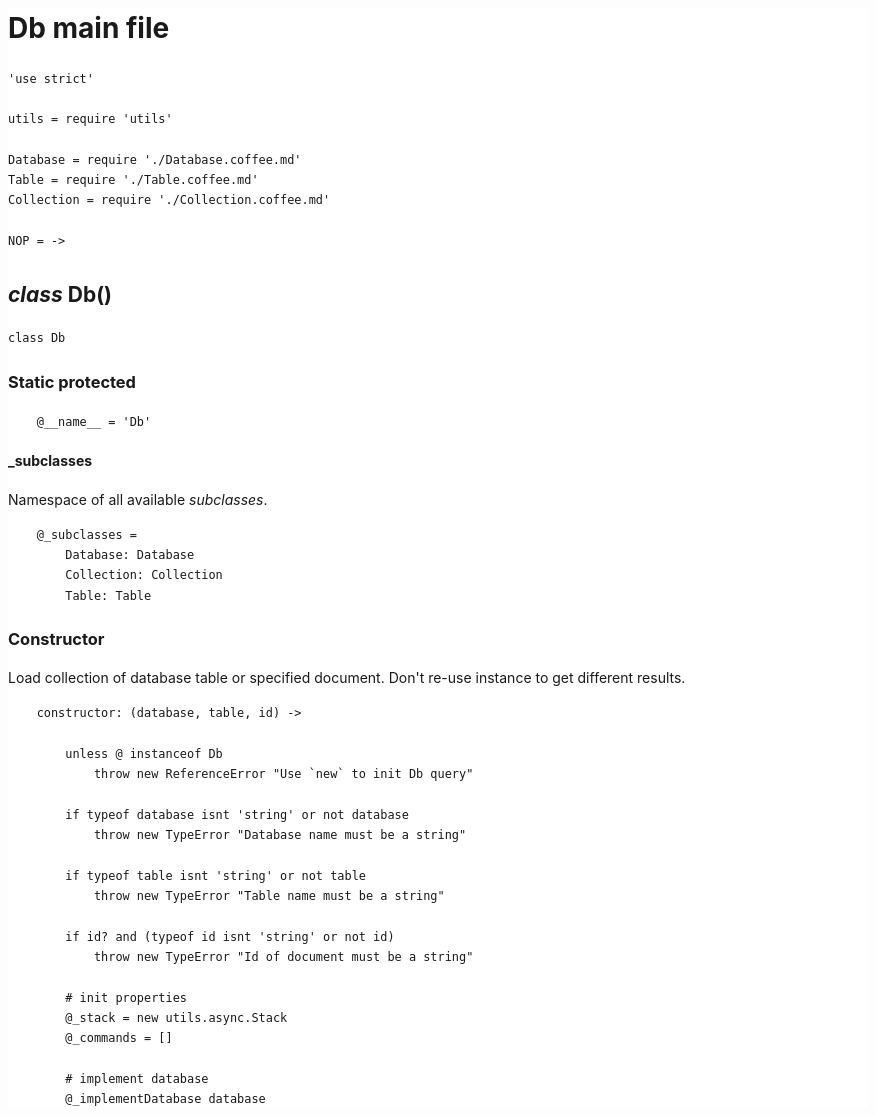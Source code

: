 Db main file
============

	'use strict'

	utils = require 'utils'

	Database = require './Database.coffee.md'
	Table = require './Table.coffee.md'
	Collection = require './Collection.coffee.md'

	NOP = ->

*class* Db()
------------

	class Db

### Static protected

		@__name__ = 'Db'

#### _subclasses

Namespace of all available *subclasses*.

		@_subclasses =
			Database: Database
			Collection: Collection
			Table: Table

### Constructor

Load collection of database table or specified document.
Don't re-use instance to get different results.

		constructor: (database, table, id) ->

			unless @ instanceof Db
				throw new ReferenceError "Use `new` to init Db query"

			if typeof database isnt 'string' or not database
				throw new TypeError "Database name must be a string"

			if typeof table isnt 'string' or not table
				throw new TypeError "Table name must be a string"

			if id? and (typeof id isnt 'string' or not id)
				throw new TypeError "Id of document must be a string"

			# init properties
			@_stack = new utils.async.Stack
			@_commands = []

			# implement database
			@_implementDatabase database
